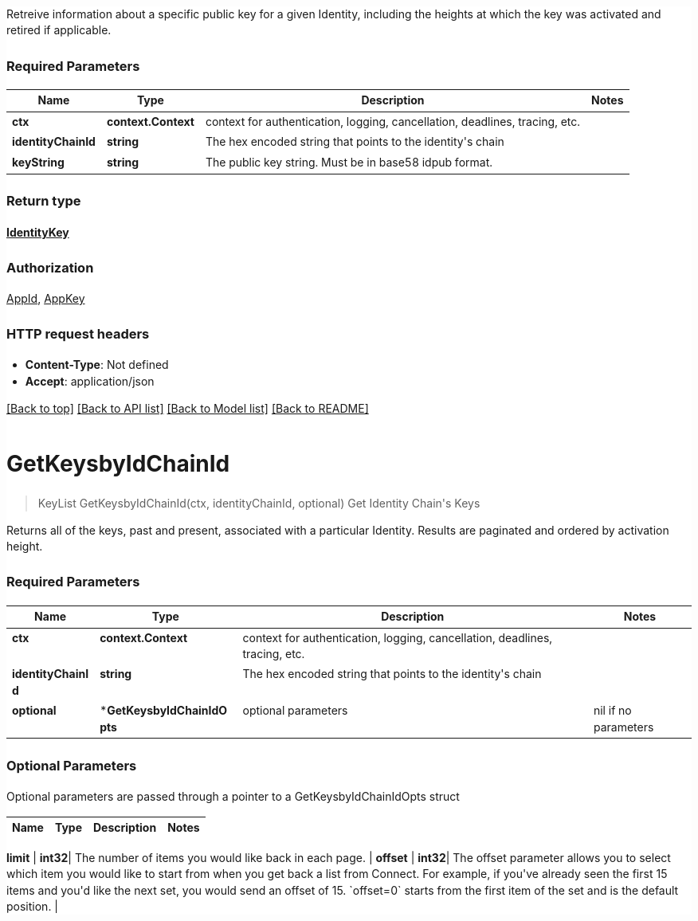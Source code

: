 Retreive information about a specific public key for a given Identity, including the heights at which the key was activated and retired if applicable.

### Required Parameters

Name | Type | Description  | Notes
------------- | ------------- | ------------- | -------------
 **ctx** | **context.Context** | context for authentication, logging, cancellation, deadlines, tracing, etc.
  **identityChainId** | **string**| The hex encoded string that points to the identity&#39;s chain | 
  **keyString** | **string**| The public key string. Must be in base58 idpub format. | 

### Return type

[**IdentityKey**](IdentityKey.md)

### Authorization

[AppId](../README.md#AppId), [AppKey](../README.md#AppKey)

### HTTP request headers

 - **Content-Type**: Not defined
 - **Accept**: application/json

[[Back to top]](#) [[Back to API list]](../README.md#documentation-for-api-endpoints) [[Back to Model list]](../README.md#documentation-for-models) [[Back to README]](../README.md)

# **GetKeysbyIdChainId**
> KeyList GetKeysbyIdChainId(ctx, identityChainId, optional)
Get Identity Chain's Keys

Returns all of the keys, past and present, associated with a particular Identity. Results are paginated and ordered by activation height.

### Required Parameters

Name | Type | Description  | Notes
------------- | ------------- | ------------- | -------------
 **ctx** | **context.Context** | context for authentication, logging, cancellation, deadlines, tracing, etc.
  **identityChainId** | **string**| The hex encoded string that points to the identity&#39;s chain | 
 **optional** | ***GetKeysbyIdChainIdOpts** | optional parameters | nil if no parameters

### Optional Parameters
Optional parameters are passed through a pointer to a GetKeysbyIdChainIdOpts struct

Name | Type | Description  | Notes
------------- | ------------- | ------------- | -------------

 **limit** | **int32**| The number of items you would like back in each page. | 
 **offset** | **int32**| The offset parameter allows you to select which item you would like to start from when you get back a list from Connect. For example, if you&#39;ve already seen the first 15 items and you&#39;d like the next set, you would send an offset of 15. &#x60;offset&#x3D;0&#x60; starts from the first item of the set and is the default position. | 
